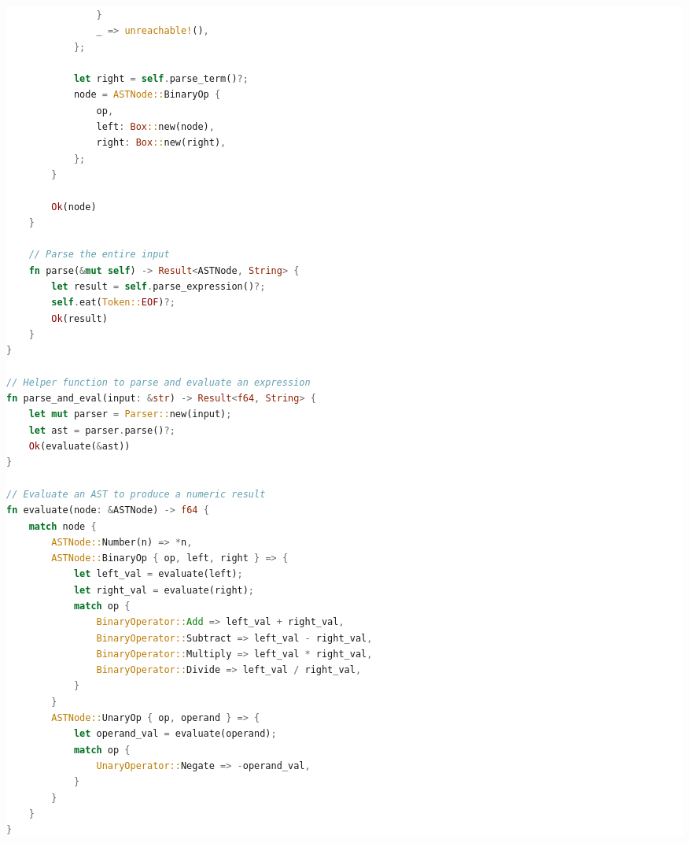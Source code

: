 ```rust
                }
                _ => unreachable!(),
            };
            
            let right = self.parse_term()?;
            node = ASTNode::BinaryOp {
                op,
                left: Box::new(node),
                right: Box::new(right),
            };
        }
        
        Ok(node)
    }
    
    // Parse the entire input
    fn parse(&mut self) -> Result<ASTNode, String> {
        let result = self.parse_expression()?;
        self.eat(Token::EOF)?;
        Ok(result)
    }
}

// Helper function to parse and evaluate an expression
fn parse_and_eval(input: &str) -> Result<f64, String> {
    let mut parser = Parser::new(input);
    let ast = parser.parse()?;
    Ok(evaluate(&ast))
}

// Evaluate an AST to produce a numeric result
fn evaluate(node: &ASTNode) -> f64 {
    match node {
        ASTNode::Number(n) => *n,
        ASTNode::BinaryOp { op, left, right } => {
            let left_val = evaluate(left);
            let right_val = evaluate(right);
            match op {
                BinaryOperator::Add => left_val + right_val,
                BinaryOperator::Subtract => left_val - right_val,
                BinaryOperator::Multiply => left_val * right_val,
                BinaryOperator::Divide => left_val / right_val,
            }
        }
        ASTNode::UnaryOp { op, operand } => {
            let operand_val = evaluate(operand);
            match op {
                UnaryOperator::Negate => -operand_val,
            }
        }
    }
}
```
